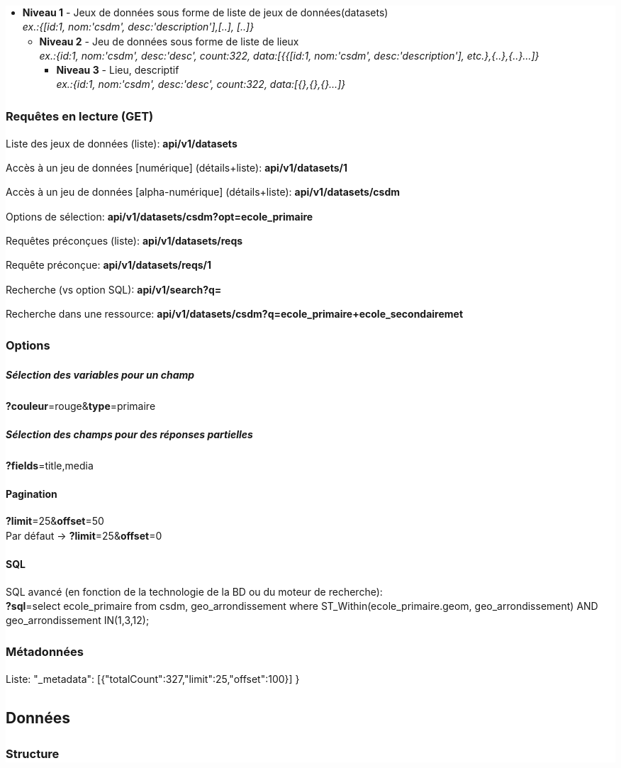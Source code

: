 
* **Niveau 1** - Jeux de données sous forme de liste de jeux de données(datasets)  
*ex.:{[id:1, nom:'csdm', desc:'description'],[..], [..]}*
	* **Niveau 2** - Jeu de données sous forme de liste de lieux  
*ex.:{id:1, nom:'csdm', desc:'desc', count:322, data:[{{[id:1, nom:'csdm', desc:'description'], etc.},{..},{..}…]}*
		* **Niveau 3** - Lieu, descriptif  
*ex.:{id:1, nom:'csdm', desc:'desc', count:322, data:[{},{},{}…]}*


### Requêtes en lecture (GET)


Liste des jeux de données (liste): **api/v1/datasets**

Accès à un jeu de données [numérique] (détails+liste): **api/v1/datasets/1**

Accès à un jeu de données [alpha-numérique] (détails+liste): **api/v1/datasets/csdm**

Options de sélection:  **api/v1/datasets/csdm?opt=ecole_primaire**

Requêtes préconçues (liste): **api/v1/datasets/reqs**

Requête préconçue: **api/v1/datasets/reqs/1**

Recherche (vs option SQL): **api/v1/search?q=**  

Recherche dans une ressource: **api/v1/datasets/csdm?q=ecole_primaire+ecole_secondairemet**

### Options

##### Sélection des variables pour un champ  
**?couleur**=rouge&**type**=primaire

##### Sélection des champs pour des réponses partielles  
**?fields**=title,media

#### Pagination

**?limit**=25&**offset**=50  
Par défaut -> **?limit**=25&**offset**=0

#### SQL

SQL avancé (en fonction de la technologie de la BD ou du moteur de recherche):  
**?sql**=select ecole_primaire from csdm, geo_arrondissement where ST_Within(ecole_primaire.geom, geo_arrondissement) AND geo_arrondissement IN(1,3,12);

### Métadonnées

Liste:
"_metadata":
[{"totalCount":327,"limit":25,"offset":100}] }

## Données

### Structure
